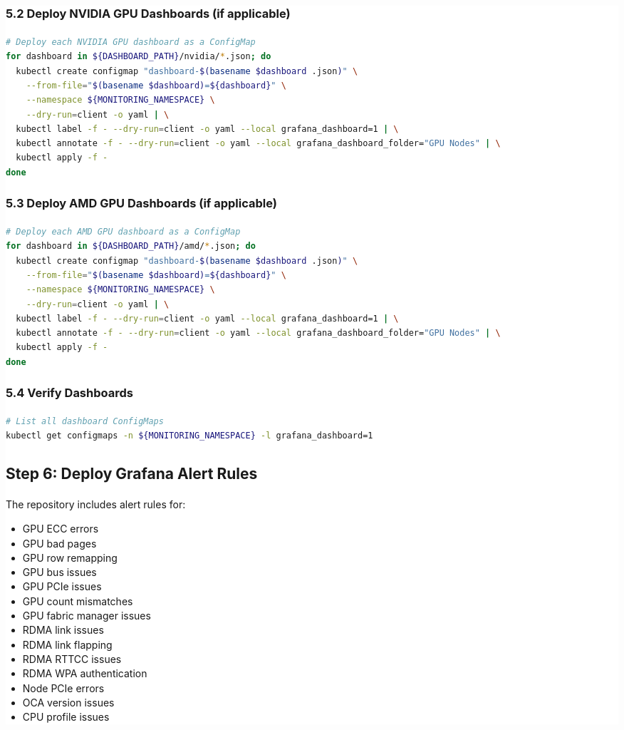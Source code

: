 ### 5.2 Deploy NVIDIA GPU Dashboards (if applicable)

```bash
# Deploy each NVIDIA GPU dashboard as a ConfigMap
for dashboard in ${DASHBOARD_PATH}/nvidia/*.json; do
  kubectl create configmap "dashboard-$(basename $dashboard .json)" \
    --from-file="$(basename $dashboard)=${dashboard}" \
    --namespace ${MONITORING_NAMESPACE} \
    --dry-run=client -o yaml | \
  kubectl label -f - --dry-run=client -o yaml --local grafana_dashboard=1 | \
  kubectl annotate -f - --dry-run=client -o yaml --local grafana_dashboard_folder="GPU Nodes" | \
  kubectl apply -f -
done
```

### 5.3 Deploy AMD GPU Dashboards (if applicable)

```bash
# Deploy each AMD GPU dashboard as a ConfigMap
for dashboard in ${DASHBOARD_PATH}/amd/*.json; do
  kubectl create configmap "dashboard-$(basename $dashboard .json)" \
    --from-file="$(basename $dashboard)=${dashboard}" \
    --namespace ${MONITORING_NAMESPACE} \
    --dry-run=client -o yaml | \
  kubectl label -f - --dry-run=client -o yaml --local grafana_dashboard=1 | \
  kubectl annotate -f - --dry-run=client -o yaml --local grafana_dashboard_folder="GPU Nodes" | \
  kubectl apply -f -
done
```

### 5.4 Verify Dashboards

```bash
# List all dashboard ConfigMaps
kubectl get configmaps -n ${MONITORING_NAMESPACE} -l grafana_dashboard=1
```

## Step 6: Deploy Grafana Alert Rules

The repository includes alert rules for:
- GPU ECC errors
- GPU bad pages
- GPU row remapping
- GPU bus issues
- GPU PCIe issues
- GPU count mismatches
- GPU fabric manager issues
- RDMA link issues
- RDMA link flapping
- RDMA RTTCC issues
- RDMA WPA authentication
- Node PCIe errors
- OCA version issues
- CPU profile issues
